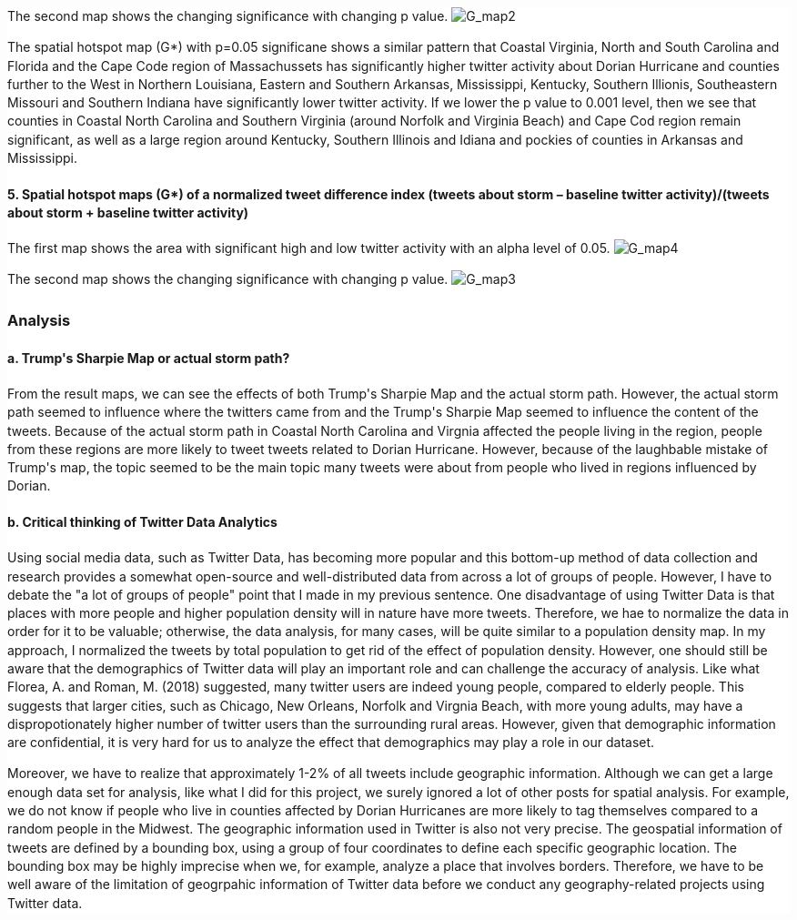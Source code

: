 The second map shows the changing significance with changing p value.
![G_map2](https://user-images.githubusercontent.com/25497706/70108661-d57cb480-1617-11ea-8463-cefbb3c389d2.png)

The spatial hotspot map (G*) with p=0.05 significane shows a similar pattern that Coastal Virginia, North and South Carolina and Florida and the Cape Code region of Massachussets has significantly higher twitter activity about Dorian Hurricane and counties further to the West in Northern Louisiana, Eastern and Southern Arkansas, Mississippi, Kentucky, Southern Illionis, Southeastern Missouri and Southern Indiana have significantly lower twitter activity. If we lower the p value to 0.001 level, then we see that counties in Coastal North Carolina and Southern Virginia (around Norfolk and Virginia Beach) and Cape Cod region remain significant, as well as a large region around Kentucky, Southern Illinois and Idiana and pockies of counties in Arkansas and Mississippi.

#### 5. Spatial hotspot maps (G*) of a normalized tweet difference index (tweets about storm – baseline twitter activity)/(tweets about storm + baseline twitter activity)
The first map shows the area with significant high and low twitter activity with an alpha level of 0.05.
![G_map4](https://user-images.githubusercontent.com/25497706/70108682-df9eb300-1617-11ea-88dc-53e0c1eaba89.png)

The second map shows the changing significance with changing p value.
![G_map3](https://user-images.githubusercontent.com/25497706/70108703-eaf1de80-1617-11ea-96ea-06c47b706d12.png)

### Analysis
#### a. Trump's Sharpie Map or actual storm path?
From the result maps, we can see the effects of both Trump's Sharpie Map and the actual storm path. However, the actual storm path seemed to influence where the twitters came from and the Trump's Sharpie Map seemed to influence the content of the tweets. Because of the actual storm path in Coastal North Carolina and Virgnia affected the people living in the region, people from these regions are more likely to tweet tweets related to Dorian Hurricane. However, because of the laughbable mistake of Trump's map, the topic seemed to be the main topic many tweets were about from people who lived in regions influenced by Dorian.

#### b. Critical thinking of Twitter Data Analytics
Using social media data, such as Twitter Data, has becoming more popular and this bottom-up method of data collection and research provides a somewhat open-source and well-distributed data from across a lot of groups of people. However, I have to debate the "a lot of groups of people" point that I made in my previous sentence. One disadvantage of using Twitter Data is that places with more people and higher population density will in nature have more tweets. Therefore, we hae to normalize the data in order for it to be valuable; otherwise, the data analysis, for many cases, will be quite similar to a population density map. In my approach, I normalized the tweets by total population to get rid of the effect of population density. However, one should still be aware that the demographics of Twitter data will play an important role and can challenge the accuracy of analysis. Like what Florea, A. and Roman, M. (2018) suggested, many twitter users are indeed young people, compared to elderly people. This suggests that larger cities, such as Chicago, New Orleans, Norfolk and Virgnia Beach, with more young adults, may have a dispropotionately higher number of twitter users than the surrounding rural areas. However, given that demographic information are confidential, it is very hard for us to analyze the effect that demographics may play a role in our dataset.

Moreover, we have to realize that approximately 1-2% of all tweets include geographic information. Although we can get a large enough data set for analysis, like what I did for this project, we surely ignored a lot of other posts for spatial analysis. For example, we do not know if people who live in counties affected by Dorian Hurricanes are more likely to tag themselves compared to a random people in the Midwest. The geographic information used in Twitter is also not very precise. The geospatial information of tweets are defined by a bounding box, using a group of four coordinates to define each specific geographic location. The bounding box may be highly imprecise when we, for example, analyze a place that involves borders. Therefore, we have to be well aware of the limitation of geogrpahic information of Twitter data before we conduct any geography-related projects using Twitter data.
